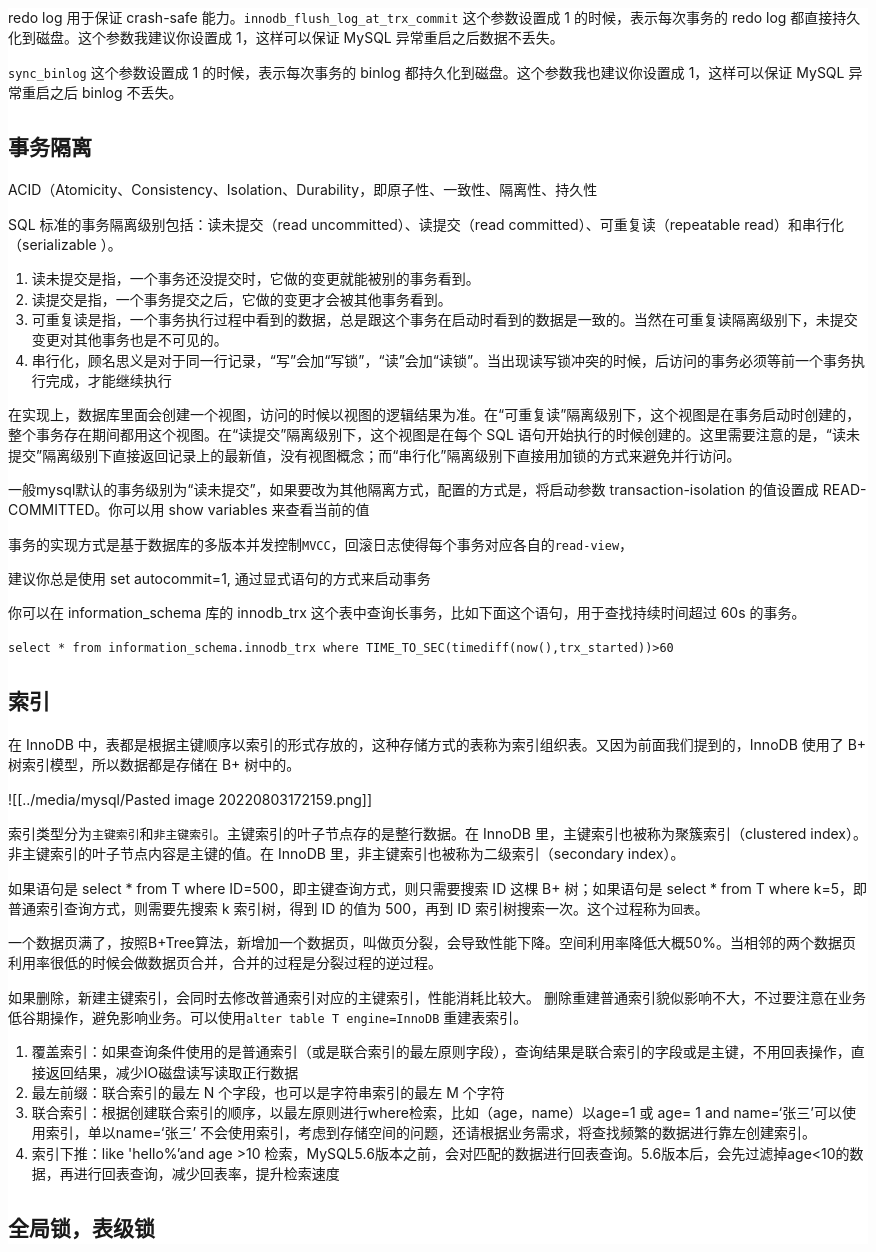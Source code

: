 redo log 用于保证 crash-safe 能力。`innodb_flush_log_at_trx_commit` 这个参数设置成 1 的时候，表示每次事务的 redo log 都直接持久化到磁盘。这个参数我建议你设置成 1，这样可以保证 MySQL 异常重启之后数据不丢失。

`sync_binlog` 这个参数设置成 1 的时候，表示每次事务的 binlog 都持久化到磁盘。这个参数我也建议你设置成 1，这样可以保证 MySQL 异常重启之后 binlog 不丢失。

## 事务隔离

ACID（Atomicity、Consistency、Isolation、Durability，即原子性、一致性、隔离性、持久性

SQL 标准的事务隔离级别包括：读未提交（read uncommitted）、读提交（read committed）、可重复读（repeatable read）和串行化（serializable ）。

1. 读未提交是指，一个事务还没提交时，它做的变更就能被别的事务看到。
2. 读提交是指，一个事务提交之后，它做的变更才会被其他事务看到。
3. 可重复读是指，一个事务执行过程中看到的数据，总是跟这个事务在启动时看到的数据是一致的。当然在可重复读隔离级别下，未提交变更对其他事务也是不可见的。
4. 串行化，顾名思义是对于同一行记录，“写”会加“写锁”，“读”会加“读锁”。当出现读写锁冲突的时候，后访问的事务必须等前一个事务执行完成，才能继续执行

在实现上，数据库里面会创建一个视图，访问的时候以视图的逻辑结果为准。在“可重复读”隔离级别下，这个视图是在事务启动时创建的，整个事务存在期间都用这个视图。在“读提交”隔离级别下，这个视图是在每个 SQL 语句开始执行的时候创建的。这里需要注意的是，“读未提交”隔离级别下直接返回记录上的最新值，没有视图概念；而“串行化”隔离级别下直接用加锁的方式来避免并行访问。

一般mysql默认的事务级别为“读未提交”，如果要改为其他隔离方式，配置的方式是，将启动参数 transaction-isolation 的值设置成 READ-COMMITTED。你可以用 show variables 来查看当前的值

事务的实现方式是基于数据库的多版本并发控制`MVCC`，回滚日志使得每个事务对应各自的`read-view`，

建议你总是使用 set autocommit=1, 通过显式语句的方式来启动事务

你可以在 information_schema 库的 innodb_trx 这个表中查询长事务，比如下面这个语句，用于查找持续时间超过 60s 的事务。
```mysql
select * from information_schema.innodb_trx where TIME_TO_SEC(timediff(now(),trx_started))>60
```

## 索引

在 InnoDB 中，表都是根据主键顺序以索引的形式存放的，这种存储方式的表称为索引组织表。又因为前面我们提到的，InnoDB 使用了 B+ 树索引模型，所以数据都是存储在 B+ 树中的。

![[../media/mysql/Pasted image 20220803172159.png]]

索引类型分为`主键索引`和`非主键索引`。主键索引的叶子节点存的是整行数据。在 InnoDB 里，主键索引也被称为聚簇索引（clustered index）。非主键索引的叶子节点内容是主键的值。在 InnoDB 里，非主键索引也被称为二级索引（secondary index）。

如果语句是 select * from T where ID=500，即主键查询方式，则只需要搜索 ID 这棵 B+ 树；如果语句是 select * from T where k=5，即普通索引查询方式，则需要先搜索 k 索引树，得到 ID 的值为 500，再到 ID 索引树搜索一次。这个过程称为`回表`。

一个数据页满了，按照B+Tree算法，新增加一个数据页，叫做页分裂，会导致性能下降。空间利用率降低大概50%。当相邻的两个数据页利用率很低的时候会做数据页合并，合并的过程是分裂过程的逆过程。

如果删除，新建主键索引，会同时去修改普通索引对应的主键索引，性能消耗比较大。 删除重建普通索引貌似影响不大，不过要注意在业务低谷期操作，避免影响业务。可以使用`alter table T engine=InnoDB` 重建表索引。

1. 覆盖索引：如果查询条件使用的是普通索引（或是联合索引的最左原则字段），查询结果是联合索引的字段或是主键，不用回表操作，直接返回结果，减少IO磁盘读写读取正行数据 
2. 最左前缀：联合索引的最左 N 个字段，也可以是字符串索引的最左 M 个字符 
3. 联合索引：根据创建联合索引的顺序，以最左原则进行where检索，比如（age，name）以age=1 或 age= 1 and name=‘张三’可以使用索引，单以name=‘张三’ 不会使用索引，考虑到存储空间的问题，还请根据业务需求，将查找频繁的数据进行靠左创建索引。 
4. 索引下推：like 'hello%’and age >10 检索，MySQL5.6版本之前，会对匹配的数据进行回表查询。5.6版本后，会先过滤掉age<10的数据，再进行回表查询，减少回表率，提升检索速度

## 全局锁，表级锁
